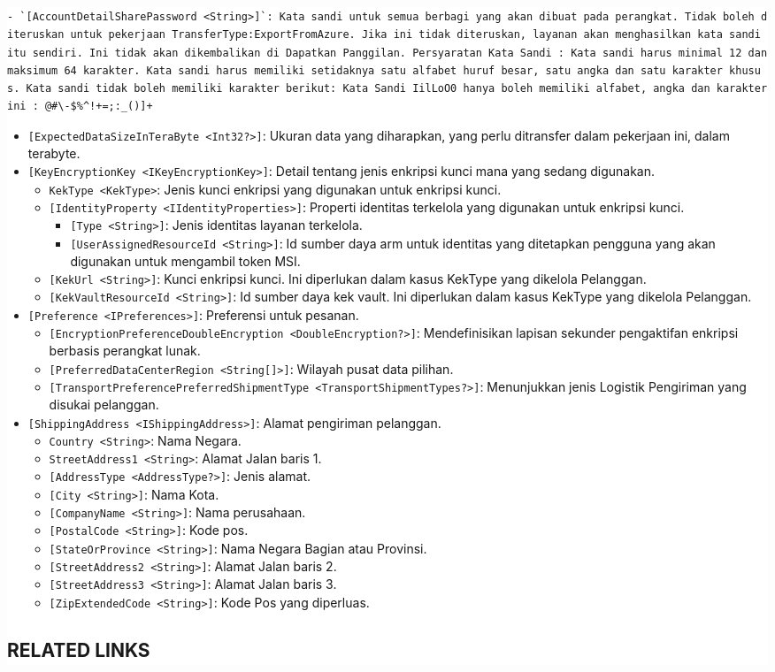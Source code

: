     - `[AccountDetailSharePassword <String>]`: Kata sandi untuk semua berbagi yang akan dibuat pada perangkat. Tidak boleh diteruskan untuk pekerjaan TransferType:ExportFromAzure. Jika ini tidak diteruskan, layanan akan menghasilkan kata sandi itu sendiri. Ini tidak akan dikembalikan di Dapatkan Panggilan. Persyaratan Kata Sandi : Kata sandi harus minimal 12 dan maksimum 64 karakter. Kata sandi harus memiliki setidaknya satu alfabet huruf besar, satu angka dan satu karakter khusus. Kata sandi tidak boleh memiliki karakter berikut: Kata Sandi IilLoO0 hanya boleh memiliki alfabet, angka dan karakter ini : @#\-$%^!+=;:_()]+
  - `[ExpectedDataSizeInTeraByte <Int32?>]`: Ukuran data yang diharapkan, yang perlu ditransfer dalam pekerjaan ini, dalam terabyte.
  - `[KeyEncryptionKey <IKeyEncryptionKey>]`: Detail tentang jenis enkripsi kunci mana yang sedang digunakan.
    - `KekType <KekType>`: Jenis kunci enkripsi yang digunakan untuk enkripsi kunci.
    - `[IdentityProperty <IIdentityProperties>]`: Properti identitas terkelola yang digunakan untuk enkripsi kunci.
      - `[Type <String>]`: Jenis identitas layanan terkelola.
      - `[UserAssignedResourceId <String>]`: Id sumber daya arm untuk identitas yang ditetapkan pengguna yang akan digunakan untuk mengambil token MSI.
    - `[KekUrl <String>]`: Kunci enkripsi kunci. Ini diperlukan dalam kasus KekType yang dikelola Pelanggan.
    - `[KekVaultResourceId <String>]`: Id sumber daya kek vault. Ini diperlukan dalam kasus KekType yang dikelola Pelanggan.
  - `[Preference <IPreferences>]`: Preferensi untuk pesanan.
    - `[EncryptionPreferenceDoubleEncryption <DoubleEncryption?>]`: Mendefinisikan lapisan sekunder pengaktifan enkripsi berbasis perangkat lunak.
    - `[PreferredDataCenterRegion <String[]>]`: Wilayah pusat data pilihan.
    - `[TransportPreferencePreferredShipmentType <TransportShipmentTypes?>]`: Menunjukkan jenis Logistik Pengiriman yang disukai pelanggan.
  - `[ShippingAddress <IShippingAddress>]`: Alamat pengiriman pelanggan.
    - `Country <String>`: Nama Negara.
    - `StreetAddress1 <String>`: Alamat Jalan baris 1.
    - `[AddressType <AddressType?>]`: Jenis alamat.
    - `[City <String>]`: Nama Kota.
    - `[CompanyName <String>]`: Nama perusahaan.
    - `[PostalCode <String>]`: Kode pos.
    - `[StateOrProvince <String>]`: Nama Negara Bagian atau Provinsi.
    - `[StreetAddress2 <String>]`: Alamat Jalan baris 2.
    - `[StreetAddress3 <String>]`: Alamat Jalan baris 3.
    - `[ZipExtendedCode <String>]`: Kode Pos yang diperluas.

## RELATED LINKS

